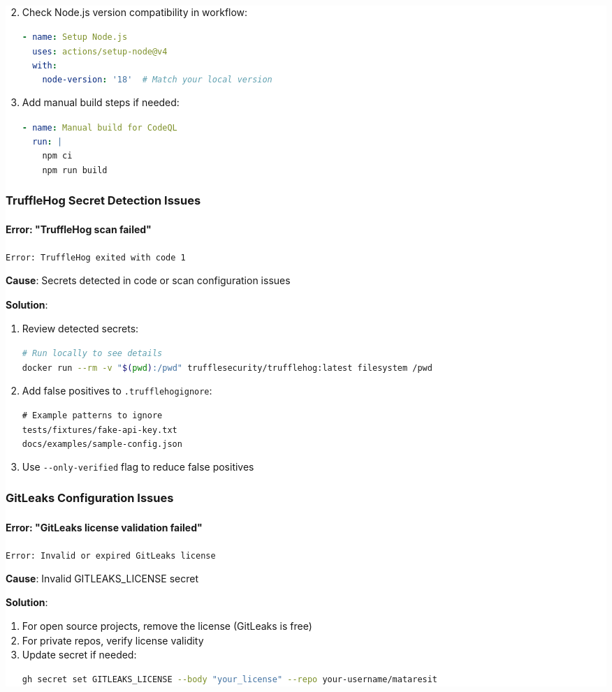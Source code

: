 2. Check Node.js version compatibility in workflow:
   ```yaml
   - name: Setup Node.js
     uses: actions/setup-node@v4
     with:
       node-version: '18'  # Match your local version
   ```

3. Add manual build steps if needed:
   ```yaml
   - name: Manual build for CodeQL
     run: |
       npm ci
       npm run build
   ```

### **TruffleHog Secret Detection Issues**

#### **Error: "TruffleHog scan failed"**
```
Error: TruffleHog exited with code 1
```

**Cause**: Secrets detected in code or scan configuration issues

**Solution**:
1. Review detected secrets:
   ```bash
   # Run locally to see details
   docker run --rm -v "$(pwd):/pwd" trufflesecurity/trufflehog:latest filesystem /pwd
   ```

2. Add false positives to `.trufflehogignore`:
   ```
   # Example patterns to ignore
   tests/fixtures/fake-api-key.txt
   docs/examples/sample-config.json
   ```

3. Use `--only-verified` flag to reduce false positives

### **GitLeaks Configuration Issues**

#### **Error: "GitLeaks license validation failed"**
```
Error: Invalid or expired GitLeaks license
```

**Cause**: Invalid GITLEAKS_LICENSE secret

**Solution**:
1. For open source projects, remove the license (GitLeaks is free)
2. For private repos, verify license validity
3. Update secret if needed:
   ```bash
   gh secret set GITLEAKS_LICENSE --body "your_license" --repo your-username/mataresit
   ```
